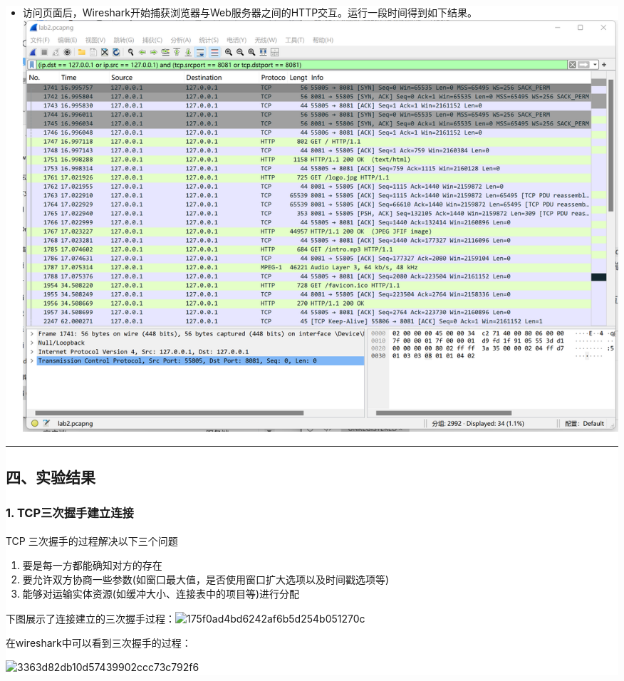 - 访问页面后，Wireshark开始捕获浏览器与Web服务器之间的HTTP交互。运行一段时间得到如下结果。![5a7c1b068564e6bc03799bf04553049](.\5a7c1b068564e6bc03799bf04553049.png)

---

## 四、实验结果

### 1. TCP三次握手建立连接

TCP 三次握手的过程解决以下三个问题

1. 要是每一方都能确知对方的存在
2. 要允许双方协商一些参数(如窗口最大值，是否使用窗口扩大选项以及时间戳选项等)
3. 能够对运输实体资源(如缓冲大小、连接表中的项目等)进行分配

下图展示了连接建立的三次握手过程：![175f0ad4bd6242af6b5d254b051270c](E:\computer_network\Lab2\175f0ad4bd6242af6b5d254b051270c.png)



在wireshark中可以看到三次握手的过程：

![3363d82db10d57439902ccc73c792f6](E:\computer_network\Lab2\3363d82db10d57439902ccc73c792f6.png)
